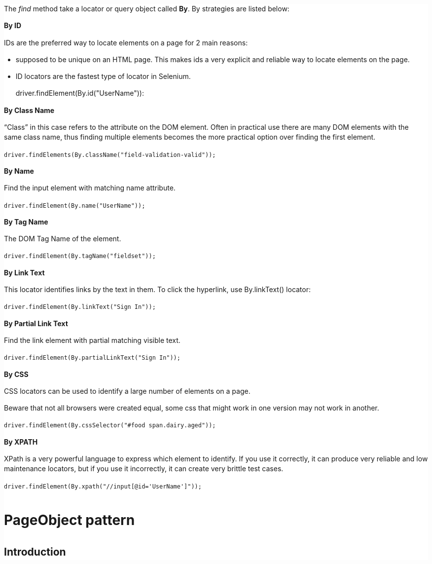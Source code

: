 The *find* method take a locator or query object called **By**. By strategies are listed below: 

**By ID**

IDs are the preferred way to locate elements on a page for 2 main reasons:

- supposed to be unique on an HTML page. This makes ids a very explicit and reliable way to locate elements on the page. 
- ID locators are the fastest type of locator in Selenium.


    driver.findElement(By.id("UserName")):

**By Class Name**

“Class” in this case refers to the attribute on the DOM element. Often in practical use there are many DOM elements with the same class name, thus finding multiple elements becomes the more practical option over finding the first element.

    driver.findElements(By.className("field-validation-valid"));

**By Name**

Find the input element with matching name attribute.

    driver.findElement(By.name("UserName"));

**By Tag Name**

The DOM Tag Name of the element.

    driver.findElement(By.tagName("fieldset"));

**By Link Text**

This locator identifies links by the text in them. To click the hyperlink, use By.linkText() locator:

    driver.findElement(By.linkText("Sign In"));

**By Partial Link Text**

Find the link element with partial matching visible text.

    driver.findElement(By.partialLinkText("Sign In"));

**By CSS**

CSS locators can be used to identify a large number of elements on a page.

Beware that not all browsers were created equal, some css that might work in one version may not work in another.

    driver.findElement(By.cssSelector("#food span.dairy.aged"));

**By XPATH**

XPath is a very powerful language to express which element to identify. If you use it correctly, it can produce very reliable and low maintenance locators, but if you use it incorrectly, it can create very brittle test cases.

    driver.findElement(By.xpath("//input[@id='UserName']"));

# PageObject pattern
## Introduction
